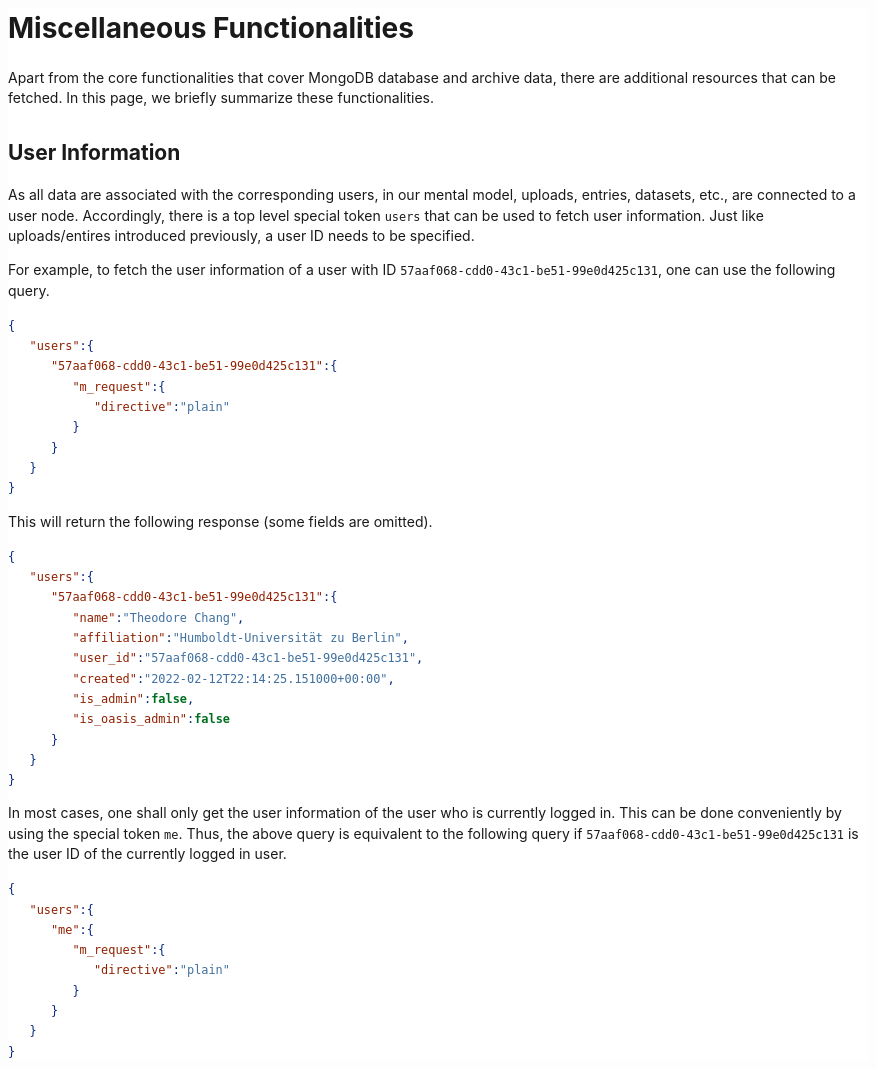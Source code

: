 # Miscellaneous Functionalities

Apart from the core functionalities that cover MongoDB database and archive data, there are additional resources that can be fetched.
In this page, we briefly summarize these functionalities.

## User Information

As all data are associated with the corresponding users, in our mental model, uploads, entries, datasets, etc., are connected to a user node.
Accordingly, there is a top level special token `users` that can be used to fetch user information.
Just like uploads/entires introduced previously, a user ID needs to be specified.

For example, to fetch the user information of a user with ID `57aaf068-cdd0-43c1-be51-99e0d425c131`, one can use the following query.

```json hl_lines="3"
{
   "users":{
      "57aaf068-cdd0-43c1-be51-99e0d425c131":{
         "m_request":{
            "directive":"plain"
         }
      }
   }
}
```

This will return the following response (some fields are omitted).

```json
{
   "users":{
      "57aaf068-cdd0-43c1-be51-99e0d425c131":{
         "name":"Theodore Chang",
         "affiliation":"Humboldt-Universität zu Berlin",
         "user_id":"57aaf068-cdd0-43c1-be51-99e0d425c131",
         "created":"2022-02-12T22:14:25.151000+00:00",
         "is_admin":false,
         "is_oasis_admin":false
      }
   }
}
```

In most cases, one shall only get the user information of the user who is currently logged in.
This can be done conveniently by using the special token `me`.
Thus, the above query is equivalent to the following query if `57aaf068-cdd0-43c1-be51-99e0d425c131` is the user ID of the currently logged in user.

```json hl_lines="3"
{
   "users":{
      "me":{
         "m_request":{
            "directive":"plain"
         }
      }
   }
}
```
